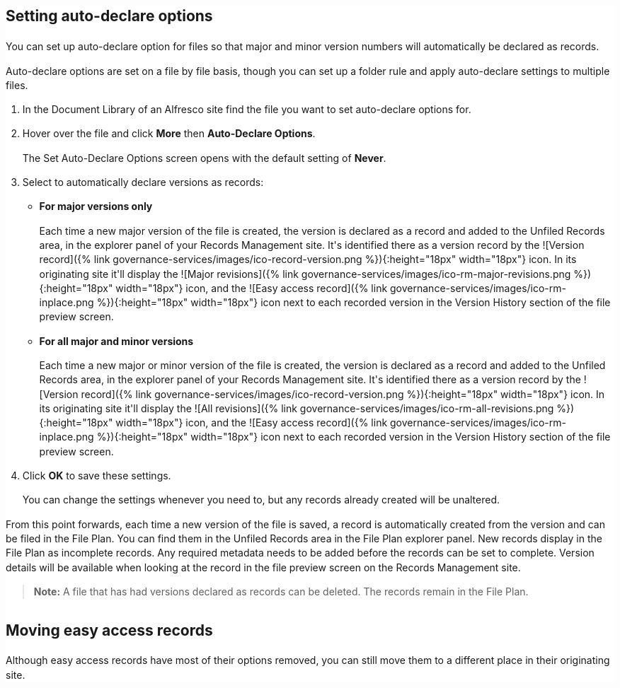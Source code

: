 ## Setting auto-declare options

You can set up auto-declare option for files so that major and minor version numbers will automatically be declared as records.

Auto-declare options are set on a file by file basis, though you can set up a folder rule and apply auto-declare settings to multiple files.

1. In the Document Library of an Alfresco site find the file you want to set auto-declare options for.

2. Hover over the file and click **More** then **Auto-Declare Options**.

    The Set Auto-Declare Options screen opens with the default setting of **Never**.

3. Select to automatically declare versions as records:

    * **For major versions only**

        Each time a new major version of the file is created, the version is declared as a record and added to the Unfiled Records area, in the explorer panel of your Records Management site. It's identified there as a version record by the ![Version record]({% link governance-services/images/ico-record-version.png %}){:height="18px" width="18px"} icon. In its originating site it'll display the ![Major revisions]({% link governance-services/images/ico-rm-major-revisions.png %}){:height="18px" width="18px"} icon, and the ![Easy access record]({% link governance-services/images/ico-rm-inplace.png %}){:height="18px" width="18px"} icon next to each recorded version in the Version History section of the file preview screen.

    * **For all major and minor versions**

        Each time a new major or minor version of the file is created, the version is declared as a record and added to the Unfiled Records area, in the explorer panel of your Records Management site. It's identified there as a version record by the ![Version record]({% link governance-services/images/ico-record-version.png %}){:height="18px" width="18px"} icon. In its originating site it'll display the ![All revisions]({% link governance-services/images/ico-rm-all-revisions.png %}){:height="18px" width="18px"} icon, and the ![Easy access record]({% link governance-services/images/ico-rm-inplace.png %}){:height="18px" width="18px"} icon next to each recorded version in the Version History section of the file preview screen.

4. Click **OK** to save these settings.

    You can change the settings whenever you need to, but any records already created will be unaltered.


From this point forwards, each time a new version of the file is saved, a record is automatically created from the version and can be filed in the File Plan. You can find them in the Unfiled Records area in the File Plan explorer panel. New records display in the File Plan as incomplete records. Any required metadata needs to be added before the records can be set to complete. Version details will be available when looking at the record in the file preview screen on the Records Management site.

>**Note:** A file that has had versions declared as records can be deleted. The records remain in the File Plan.

## Moving easy access records

Although easy access records have most of their options removed, you can still move them to a different place in their originating site.
